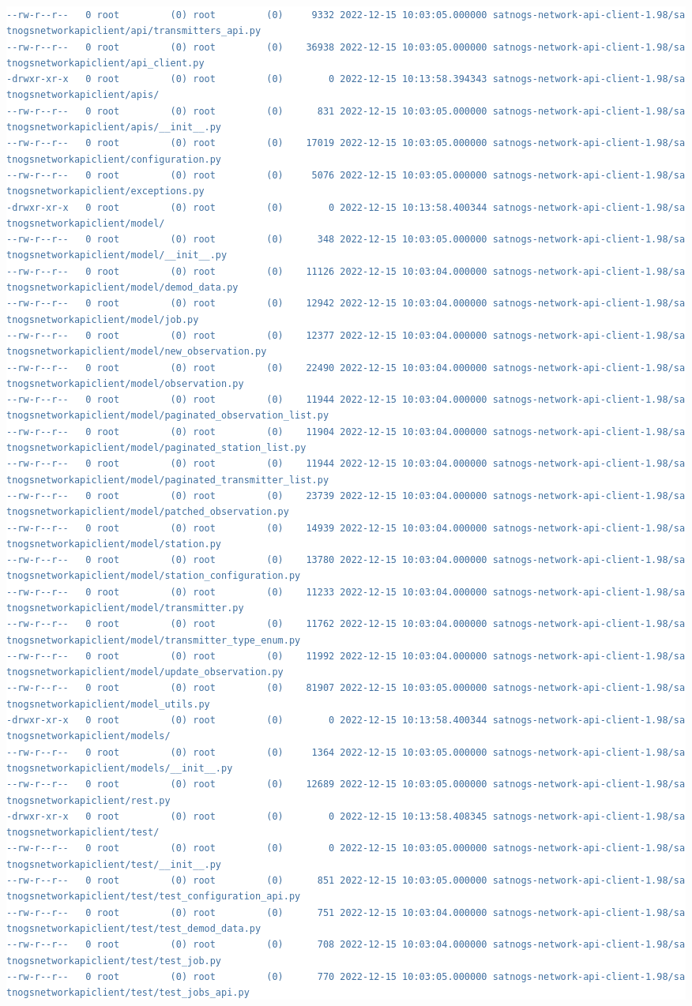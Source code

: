 ```diff
--rw-r--r--   0 root         (0) root         (0)     9332 2022-12-15 10:03:05.000000 satnogs-network-api-client-1.98/satnogsnetworkapiclient/api/transmitters_api.py
--rw-r--r--   0 root         (0) root         (0)    36938 2022-12-15 10:03:05.000000 satnogs-network-api-client-1.98/satnogsnetworkapiclient/api_client.py
-drwxr-xr-x   0 root         (0) root         (0)        0 2022-12-15 10:13:58.394343 satnogs-network-api-client-1.98/satnogsnetworkapiclient/apis/
--rw-r--r--   0 root         (0) root         (0)      831 2022-12-15 10:03:05.000000 satnogs-network-api-client-1.98/satnogsnetworkapiclient/apis/__init__.py
--rw-r--r--   0 root         (0) root         (0)    17019 2022-12-15 10:03:05.000000 satnogs-network-api-client-1.98/satnogsnetworkapiclient/configuration.py
--rw-r--r--   0 root         (0) root         (0)     5076 2022-12-15 10:03:05.000000 satnogs-network-api-client-1.98/satnogsnetworkapiclient/exceptions.py
-drwxr-xr-x   0 root         (0) root         (0)        0 2022-12-15 10:13:58.400344 satnogs-network-api-client-1.98/satnogsnetworkapiclient/model/
--rw-r--r--   0 root         (0) root         (0)      348 2022-12-15 10:03:05.000000 satnogs-network-api-client-1.98/satnogsnetworkapiclient/model/__init__.py
--rw-r--r--   0 root         (0) root         (0)    11126 2022-12-15 10:03:04.000000 satnogs-network-api-client-1.98/satnogsnetworkapiclient/model/demod_data.py
--rw-r--r--   0 root         (0) root         (0)    12942 2022-12-15 10:03:04.000000 satnogs-network-api-client-1.98/satnogsnetworkapiclient/model/job.py
--rw-r--r--   0 root         (0) root         (0)    12377 2022-12-15 10:03:04.000000 satnogs-network-api-client-1.98/satnogsnetworkapiclient/model/new_observation.py
--rw-r--r--   0 root         (0) root         (0)    22490 2022-12-15 10:03:04.000000 satnogs-network-api-client-1.98/satnogsnetworkapiclient/model/observation.py
--rw-r--r--   0 root         (0) root         (0)    11944 2022-12-15 10:03:04.000000 satnogs-network-api-client-1.98/satnogsnetworkapiclient/model/paginated_observation_list.py
--rw-r--r--   0 root         (0) root         (0)    11904 2022-12-15 10:03:04.000000 satnogs-network-api-client-1.98/satnogsnetworkapiclient/model/paginated_station_list.py
--rw-r--r--   0 root         (0) root         (0)    11944 2022-12-15 10:03:04.000000 satnogs-network-api-client-1.98/satnogsnetworkapiclient/model/paginated_transmitter_list.py
--rw-r--r--   0 root         (0) root         (0)    23739 2022-12-15 10:03:04.000000 satnogs-network-api-client-1.98/satnogsnetworkapiclient/model/patched_observation.py
--rw-r--r--   0 root         (0) root         (0)    14939 2022-12-15 10:03:04.000000 satnogs-network-api-client-1.98/satnogsnetworkapiclient/model/station.py
--rw-r--r--   0 root         (0) root         (0)    13780 2022-12-15 10:03:04.000000 satnogs-network-api-client-1.98/satnogsnetworkapiclient/model/station_configuration.py
--rw-r--r--   0 root         (0) root         (0)    11233 2022-12-15 10:03:04.000000 satnogs-network-api-client-1.98/satnogsnetworkapiclient/model/transmitter.py
--rw-r--r--   0 root         (0) root         (0)    11762 2022-12-15 10:03:04.000000 satnogs-network-api-client-1.98/satnogsnetworkapiclient/model/transmitter_type_enum.py
--rw-r--r--   0 root         (0) root         (0)    11992 2022-12-15 10:03:04.000000 satnogs-network-api-client-1.98/satnogsnetworkapiclient/model/update_observation.py
--rw-r--r--   0 root         (0) root         (0)    81907 2022-12-15 10:03:05.000000 satnogs-network-api-client-1.98/satnogsnetworkapiclient/model_utils.py
-drwxr-xr-x   0 root         (0) root         (0)        0 2022-12-15 10:13:58.400344 satnogs-network-api-client-1.98/satnogsnetworkapiclient/models/
--rw-r--r--   0 root         (0) root         (0)     1364 2022-12-15 10:03:05.000000 satnogs-network-api-client-1.98/satnogsnetworkapiclient/models/__init__.py
--rw-r--r--   0 root         (0) root         (0)    12689 2022-12-15 10:03:05.000000 satnogs-network-api-client-1.98/satnogsnetworkapiclient/rest.py
-drwxr-xr-x   0 root         (0) root         (0)        0 2022-12-15 10:13:58.408345 satnogs-network-api-client-1.98/satnogsnetworkapiclient/test/
--rw-r--r--   0 root         (0) root         (0)        0 2022-12-15 10:03:05.000000 satnogs-network-api-client-1.98/satnogsnetworkapiclient/test/__init__.py
--rw-r--r--   0 root         (0) root         (0)      851 2022-12-15 10:03:05.000000 satnogs-network-api-client-1.98/satnogsnetworkapiclient/test/test_configuration_api.py
--rw-r--r--   0 root         (0) root         (0)      751 2022-12-15 10:03:04.000000 satnogs-network-api-client-1.98/satnogsnetworkapiclient/test/test_demod_data.py
--rw-r--r--   0 root         (0) root         (0)      708 2022-12-15 10:03:04.000000 satnogs-network-api-client-1.98/satnogsnetworkapiclient/test/test_job.py
--rw-r--r--   0 root         (0) root         (0)      770 2022-12-15 10:03:05.000000 satnogs-network-api-client-1.98/satnogsnetworkapiclient/test/test_jobs_api.py
```
